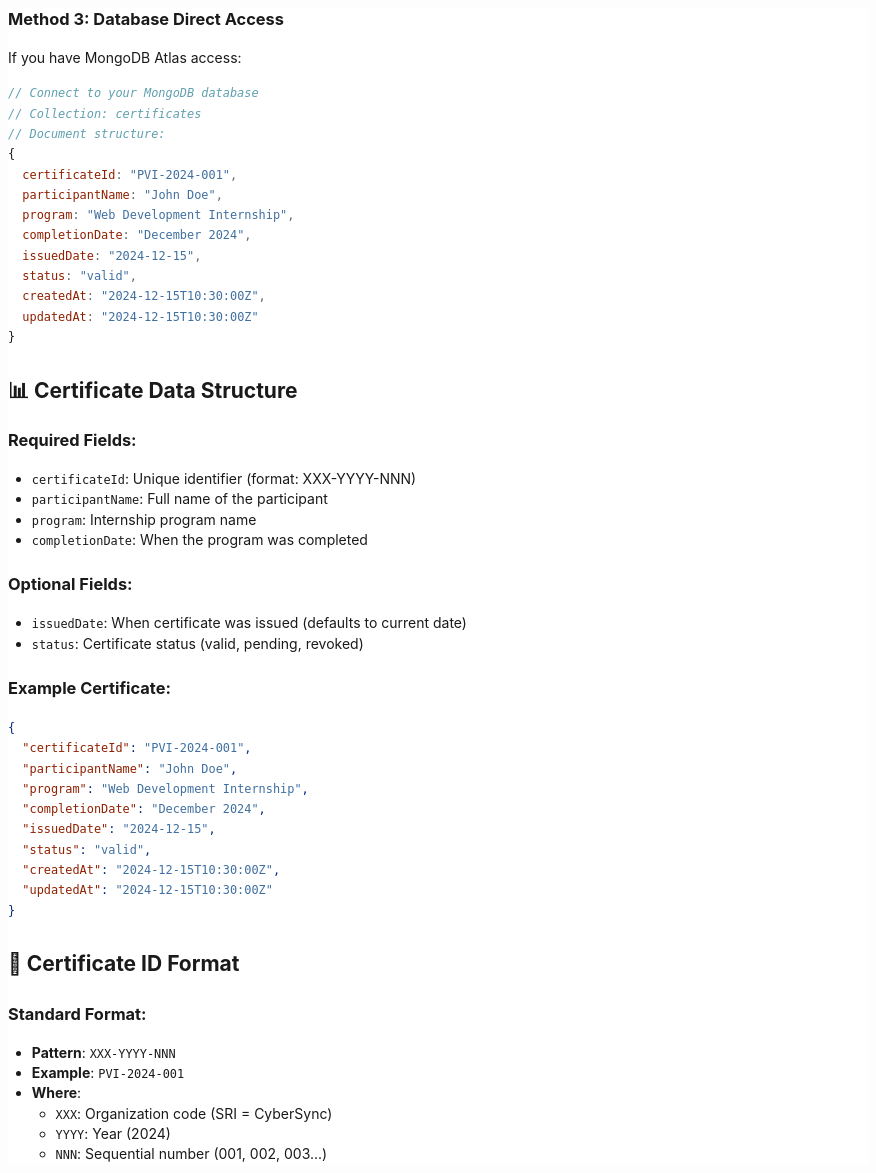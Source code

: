 ### **Method 3: Database Direct Access**

If you have MongoDB Atlas access:

```javascript
// Connect to your MongoDB database
// Collection: certificates
// Document structure:
{
  certificateId: "PVI-2024-001",
  participantName: "John Doe",
  program: "Web Development Internship",
  completionDate: "December 2024",
  issuedDate: "2024-12-15",
  status: "valid",
  createdAt: "2024-12-15T10:30:00Z",
  updatedAt: "2024-12-15T10:30:00Z"
}
```

## 📊 **Certificate Data Structure**

### **Required Fields:**
- `certificateId`: Unique identifier (format: XXX-YYYY-NNN)
- `participantName`: Full name of the participant
- `program`: Internship program name
- `completionDate`: When the program was completed

### **Optional Fields:**
- `issuedDate`: When certificate was issued (defaults to current date)
- `status`: Certificate status (valid, pending, revoked)

### **Example Certificate:**
```json
{
  "certificateId": "PVI-2024-001",
  "participantName": "John Doe",
  "program": "Web Development Internship",
  "completionDate": "December 2024",
  "issuedDate": "2024-12-15",
  "status": "valid",
  "createdAt": "2024-12-15T10:30:00Z",
  "updatedAt": "2024-12-15T10:30:00Z"
}
```

## 🔧 **Certificate ID Format**

### **Standard Format:**
- **Pattern**: `XXX-YYYY-NNN`
- **Example**: `PVI-2024-001`
- **Where**:
  - `XXX`: Organization code (SRI = CyberSync)
  - `YYYY`: Year (2024)
  - `NNN`: Sequential number (001, 002, 003...)
